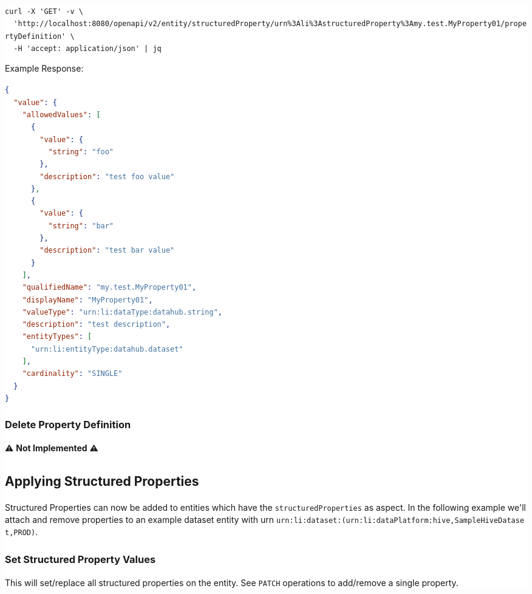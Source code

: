```shell
curl -X 'GET' -v \
  'http://localhost:8080/openapi/v2/entity/structuredProperty/urn%3Ali%3AstructuredProperty%3Amy.test.MyProperty01/propertyDefinition' \
  -H 'accept: application/json' | jq
```

Example Response:

```json
{
  "value": {
    "allowedValues": [
      {
        "value": {
          "string": "foo"
        },
        "description": "test foo value"
      },
      {
        "value": {
          "string": "bar"
        },
        "description": "test bar value"
      }
    ],
    "qualifiedName": "my.test.MyProperty01",
    "displayName": "MyProperty01",
    "valueType": "urn:li:dataType:datahub.string",
    "description": "test description",
    "entityTypes": [
      "urn:li:entityType:datahub.dataset"
    ],
    "cardinality": "SINGLE"
  }
}
```

### Delete Property Definition

⚠ **Not Implemented** ⚠

## Applying Structured Properties

Structured Properties can now be added to entities which have the `structuredProperties` as aspect. In the following
example we'll attach and remove properties to an example dataset entity with urn `urn:li:dataset:(urn:li:dataPlatform:hive,SampleHiveDataset,PROD)`.

### Set Structured Property Values

This will set/replace all structured properties on the entity. See `PATCH` operations to add/remove a single property.
